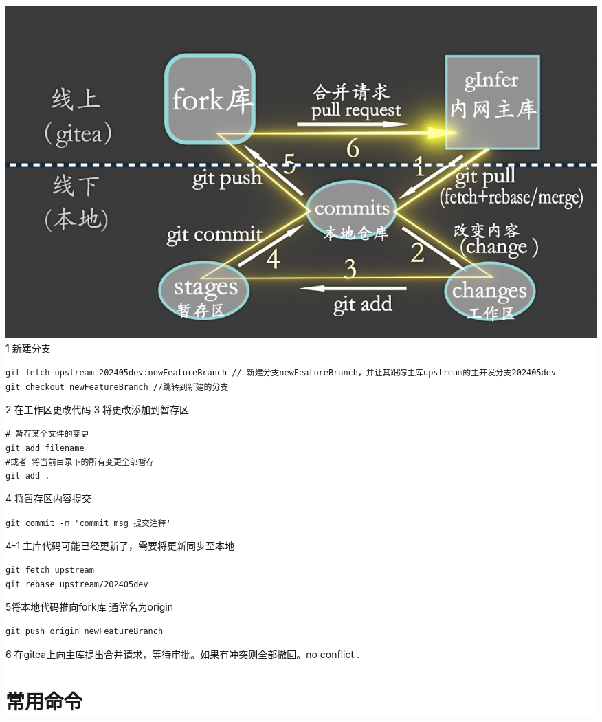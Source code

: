 ![gInfer_git_flow.png](./images/gInfer_git_flow.png)
1 新建分支
```git
git fetch upstream 202405dev:newFeatureBranch // 新建分支newFeatureBranch，并让其跟踪主库upstream的主开发分支202405dev
git checkout newFeatureBranch //跳转到新建的分支
```
2 在工作区更改代码
3 将更改添加到暂存区
```git 
# 暂存某个文件的变更
git add filename
#或者 将当前目录下的所有变更全部暂存
git add .
```
4 将暂存区内容提交
```git 
git commit -m 'commit msg 提交注释'
```
4-1 主库代码可能已经更新了，需要将更新同步至本地
```git
git fetch upstream
git rebase upstream/202405dev
```
5将本地代码推向fork库 通常名为origin
```git
git push origin newFeatureBranch
```
6 在gitea上向主库提出合并请求，等待审批。如果有冲突则全部撤回。no conflict .
# 常用命令
